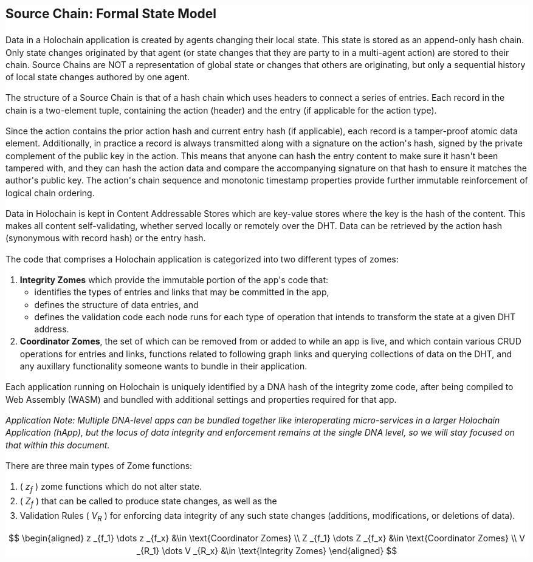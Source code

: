 ## Source Chain: Formal State Model

Data in a Holochain application is created by agents changing their local state. This state is stored as an append-only hash chain. Only state changes originated by that agent (or state changes that they are party to in a multi-agent action) are stored to their chain. Source Chains are NOT a representation of global state or changes that others are originating, but only a sequential history of local state changes authored by one agent.

The structure of a Source Chain is that of a hash chain which uses headers to connect a series of entries. Each record in the chain is a two-element tuple, containing the action (header) and the entry (if applicable for the action type).

Since the action contains the prior action hash and current entry hash (if applicable), each record is a tamper-proof atomic data element. Additionally, in practice a record is always transmitted along with a signature on the action's hash, signed by the private complement of the public key in the action. This means that anyone can hash the entry content to make sure it hasn't been tampered with, and they can hash the action data and compare the accompanying signature on that hash to ensure it matches the author's public key. The action's chain sequence and monotonic timestamp properties provide further immutable reinforcement of logical chain ordering.

Data in Holochain is kept in Content Addressable Stores which are key-value stores where the key is the hash of the content. This makes all content self-validating, whether served locally or remotely over the DHT. Data can be retrieved by the action hash (synonymous with record hash) or the entry hash.

The code that comprises a Holochain application is categorized into two different types of zomes:

1. **Integrity Zomes** which provide the immutable portion of the app's code that:
    * identifies the types of entries and links that may be committed in the app,
    * defines the structure of data entries, and
    * defines the validation code each node runs for each type of operation that intends to transform the state at a given DHT address.
2. **Coordinator Zomes**, the set of which can be removed from or added to while an app is live, and which contain various CRUD operations for entries and links, functions related to following graph links and querying collections of data on the DHT, and any auxillary functionality someone wants to bundle in their application.

Each application running on Holochain is uniquely identified by a DNA hash of the integrity zome code, after being compiled to Web Assembly (WASM) and bundled with additional settings and properties required for that app.

*Application Note: Multiple DNA-level apps can be bundled together like interoperating micro-services in a larger Holochain Application (hApp), but the locus of data integrity and enforcement remains at the single DNA level, so we will stay focused on that within this document.*

There are three main types of Zome functions:

1. ( $z _f$ ) zome functions which do not alter state.
2. ( $Z _f$ ) that can be called to produce state changes, as well as the
3. Validation Rules ( $V _R$ ) for enforcing data integrity of any such state changes (additions, modifications, or deletions of data).

$$
\begin{aligned}
 z _{f_1} \dots z _{f_x} &\in \text{Coordinator Zomes} \\
 Z _{f_1} \dots Z _{f_x} &\in \text{Coordinator Zomes} \\
 V _{R_1} \dots V _{R_x} &\in \text{Integrity Zomes}
\end{aligned}
$$
